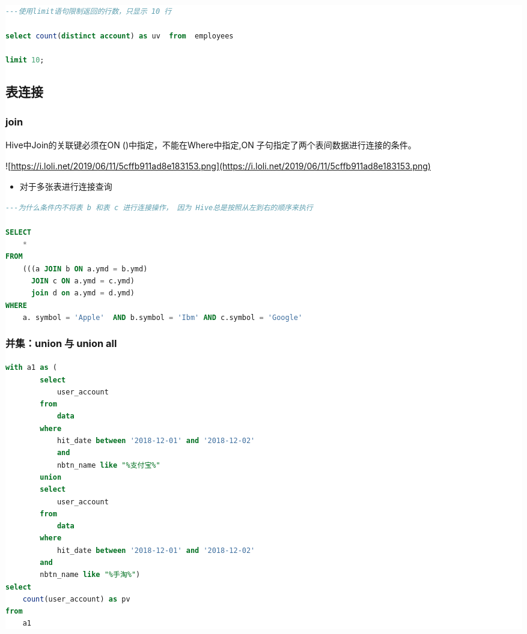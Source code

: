 ```sql
---使用limit语句限制返回的行数，只显示 10 行

select count(distinct account) as uv  from  employees  

limit 10;
```

## 表连接

### join

Hive中Join的关联键必须在ON ()中指定，不能在Where中指定,ON 子句指定了两个表间数据进行连接的条件。

![https://i.loli.net/2019/06/11/5cffb911ad8e183153.png](https://i.loli.net/2019/06/11/5cffb911ad8e183153.png)

- 对于多张表进行连接查询

```sql
---为什么条件内不将表 b 和表 c 进行连接操作， 因为 Hive总是按照从左到右的顺序来执行

SELECT
    *
FROM
    (((a JOIN b ON a.ymd = b.ymd)
      JOIN c ON a.ymd = c.ymd)
      join d on a.ymd = d.ymd)
WHERE 
    a. symbol = 'Apple'  AND b.symbol = 'Ibm' AND c.symbol = 'Google'
```

### 并集：union 与 union all

```sql
with a1 as (
        select
            user_account
        from
            data
        where
            hit_date between '2018-12-01' and '2018-12-02'
            and
            nbtn_name like "%支付宝%"
        union 
        select
            user_account
        from
            data
        where
            hit_date between '2018-12-01' and '2018-12-02'
        and
        nbtn_name like "%手淘%")
select
    count(user_account) as pv
from
    a1
```
